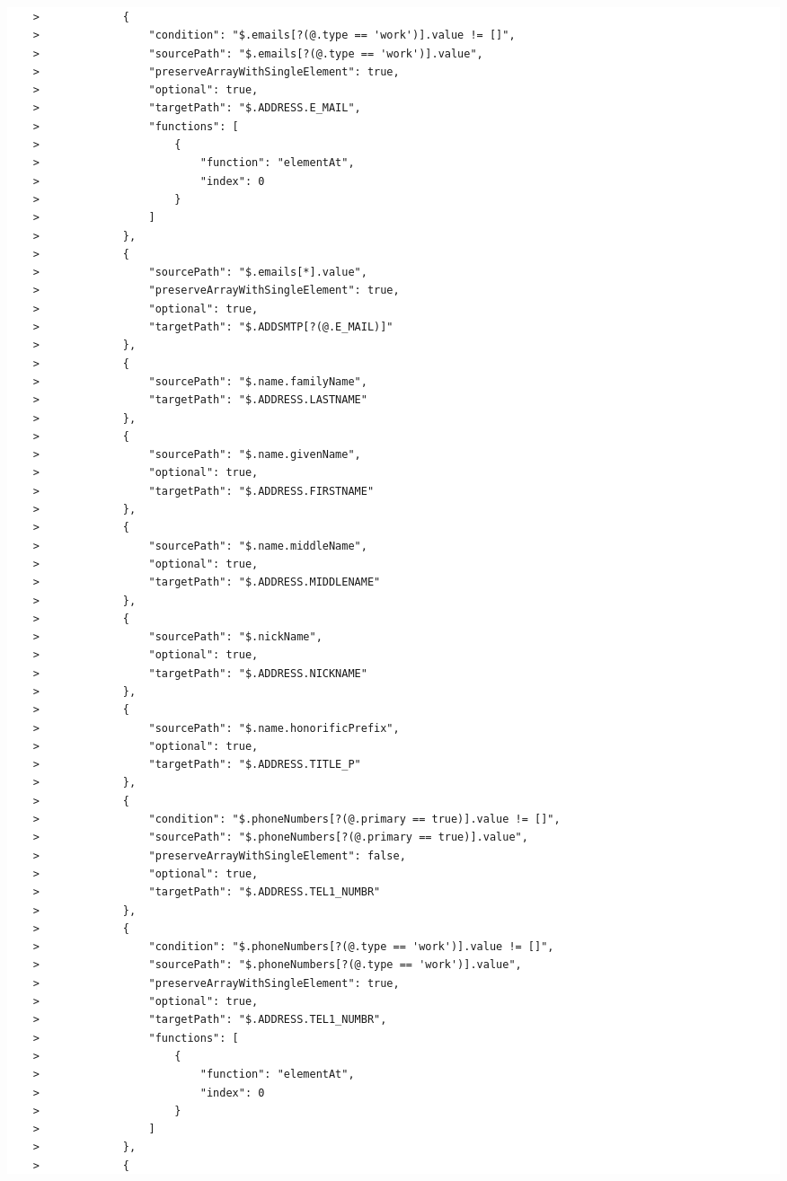         >             {
        >                 "condition": "$.emails[?(@.type == 'work')].value != []",
        >                 "sourcePath": "$.emails[?(@.type == 'work')].value",
        >                 "preserveArrayWithSingleElement": true,
        >                 "optional": true,
        >                 "targetPath": "$.ADDRESS.E_MAIL",
        >                 "functions": [
        >                     {
        >                         "function": "elementAt",
        >                         "index": 0
        >                     }
        >                 ]
        >             },
        >             {
        >                 "sourcePath": "$.emails[*].value",
        >                 "preserveArrayWithSingleElement": true,
        >                 "optional": true,
        >                 "targetPath": "$.ADDSMTP[?(@.E_MAIL)]"
        >             },
        >             {
        >                 "sourcePath": "$.name.familyName",
        >                 "targetPath": "$.ADDRESS.LASTNAME"
        >             },
        >             {
        >                 "sourcePath": "$.name.givenName",
        >                 "optional": true,
        >                 "targetPath": "$.ADDRESS.FIRSTNAME"
        >             },
        >             {
        >                 "sourcePath": "$.name.middleName",
        >                 "optional": true,
        >                 "targetPath": "$.ADDRESS.MIDDLENAME"
        >             },
        >             {
        >                 "sourcePath": "$.nickName",
        >                 "optional": true,
        >                 "targetPath": "$.ADDRESS.NICKNAME"
        >             },
        >             {
        >                 "sourcePath": "$.name.honorificPrefix",
        >                 "optional": true,
        >                 "targetPath": "$.ADDRESS.TITLE_P"
        >             },
        >             {
        >                 "condition": "$.phoneNumbers[?(@.primary == true)].value != []",
        >                 "sourcePath": "$.phoneNumbers[?(@.primary == true)].value",
        >                 "preserveArrayWithSingleElement": false,
        >                 "optional": true,
        >                 "targetPath": "$.ADDRESS.TEL1_NUMBR"
        >             },
        >             {
        >                 "condition": "$.phoneNumbers[?(@.type == 'work')].value != []",
        >                 "sourcePath": "$.phoneNumbers[?(@.type == 'work')].value",
        >                 "preserveArrayWithSingleElement": true,
        >                 "optional": true,
        >                 "targetPath": "$.ADDRESS.TEL1_NUMBR",
        >                 "functions": [
        >                     {
        >                         "function": "elementAt",
        >                         "index": 0
        >                     }
        >                 ]
        >             },
        >             {